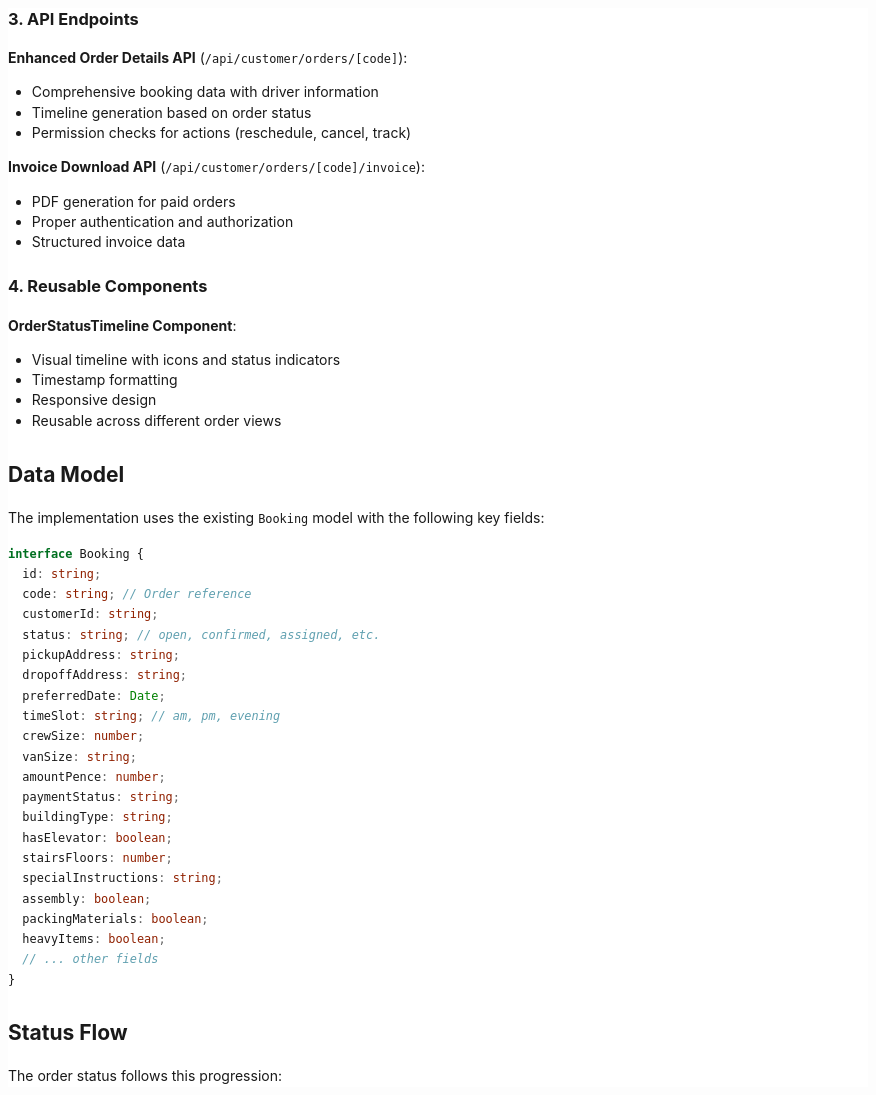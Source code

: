 ### 3. API Endpoints

**Enhanced Order Details API** (`/api/customer/orders/[code]`):
- Comprehensive booking data with driver information
- Timeline generation based on order status
- Permission checks for actions (reschedule, cancel, track)

**Invoice Download API** (`/api/customer/orders/[code]/invoice`):
- PDF generation for paid orders
- Proper authentication and authorization
- Structured invoice data

### 4. Reusable Components

**OrderStatusTimeline Component**:
- Visual timeline with icons and status indicators
- Timestamp formatting
- Responsive design
- Reusable across different order views

## Data Model

The implementation uses the existing `Booking` model with the following key fields:

```typescript
interface Booking {
  id: string;
  code: string; // Order reference
  customerId: string;
  status: string; // open, confirmed, assigned, etc.
  pickupAddress: string;
  dropoffAddress: string;
  preferredDate: Date;
  timeSlot: string; // am, pm, evening
  crewSize: number;
  vanSize: string;
  amountPence: number;
  paymentStatus: string;
  buildingType: string;
  hasElevator: boolean;
  stairsFloors: number;
  specialInstructions: string;
  assembly: boolean;
  packingMaterials: boolean;
  heavyItems: boolean;
  // ... other fields
}
```

## Status Flow

The order status follows this progression:
